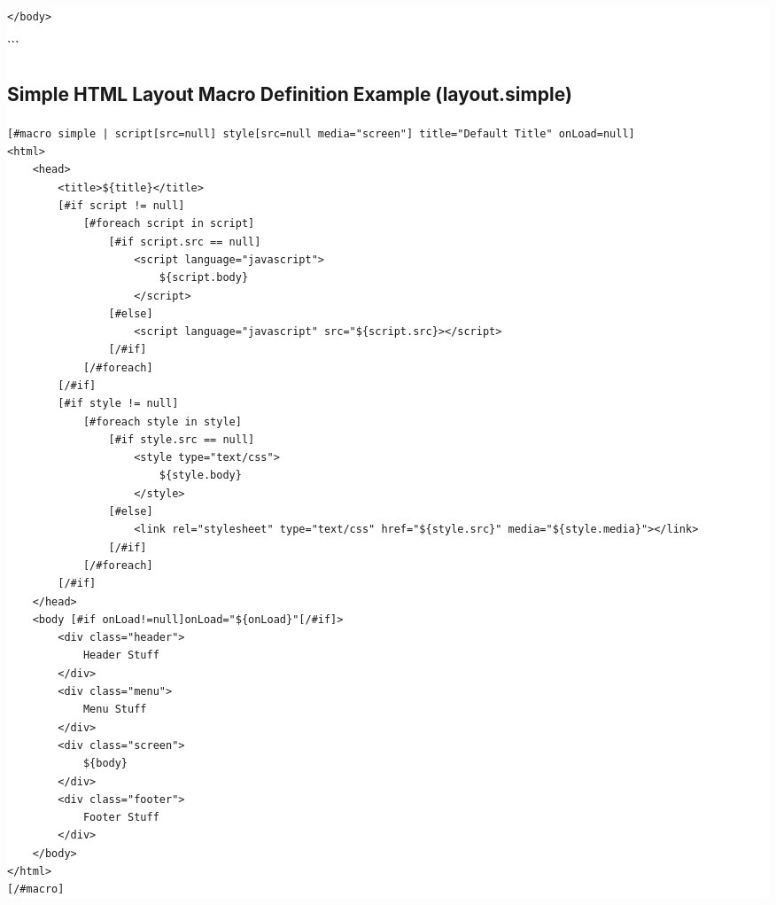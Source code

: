 	</body>
</html>
```

## Simple HTML Layout Macro Definition Example (layout.simple) ##
```
[#macro simple | script[src=null] style[src=null media="screen"] title="Default Title" onLoad=null]
<html>
	<head>
		<title>${title}</title>
		[#if script != null]
			[#foreach script in script]
				[#if script.src == null]
					<script language="javascript">
						${script.body}
					</script>
				[#else]
					<script language="javascript" src="${script.src}></script>
				[/#if]
			[/#foreach]
		[/#if]
		[#if style != null]
			[#foreach style in style]
				[#if style.src == null]
					<style type="text/css">
						${style.body}
					</style>
				[#else]
					<link rel="stylesheet" type="text/css" href="${style.src}" media="${style.media}"></link>				
				[/#if]
			[/#foreach]
		[/#if]
	</head>
	<body [#if onLoad!=null]onLoad="${onLoad}"[/#if]>
		<div class="header">
			Header Stuff
		</div>
		<div class="menu">
			Menu Stuff
		</div>
		<div class="screen">
			${body}
		</div>
		<div class="footer">
			Footer Stuff
		</div>
	</body>
</html>
[/#macro]
```